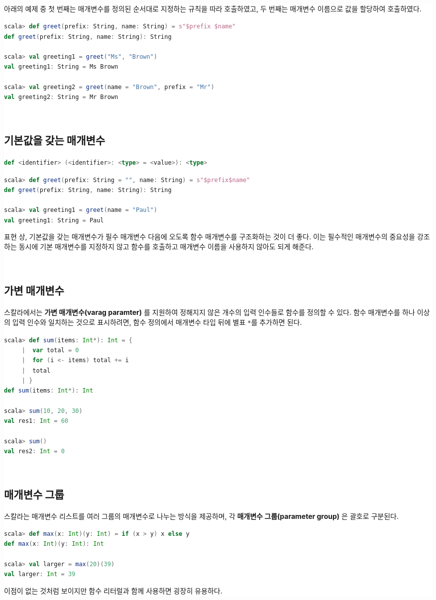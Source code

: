 아래의 예제 중 첫 번째는 매개변수를 정의된 순서대로 지정하는 규칙을 따라 호출하였고, 두 번째는 매개변수 이름으로 값을 할당하여 호출하였다.
```scala
scala> def greet(prefix: String, name: String) = s"$prefix $name"
def greet(prefix: String, name: String): String

scala> val greeting1 = greet("Ms", "Brown")
val greeting1: String = Ms Brown

scala> val greeting2 = greet(name = "Brown", prefix = "Mr")
val greeting2: String = Mr Brown
```

<br>

## 기본값을 갖는 매개변수
```scala
def <identifier> (<identifier>: <type> = <value>): <type>
```
```scala
scala> def greet(prefix: String = "", name: String) = s"$prefix$name"
def greet(prefix: String, name: String): String

scala> val greeting1 = greet(name = "Paul")
val greeting1: String = Paul
```
표현 상, 기본값을 갖는 매개변수가 필수 매개변수 다음에 오도록 함수 매개변수를 구조화하는 것이 더 좋다. 이는 필수적인 매개변수의 중요성을 강조하는 동시에 기본 매개변수를 지정하지 않고 함수를 호출하고 매개변수 이름을 사용하지 않아도 되게 해준다.

<br>

## 가변 매개변수
스칼라에서는 **가변 매개변수(varag paramter)** 를 지원하여 정해지지 않은 개수의 입력 인수들로 함수를 정의할 수 있다. 함수 매개변수를 하나 이상의 입력 인수와 일치하는 것으로 표시하려면, 함수 정의에서 매개변수 타입 뒤에 별표 `*`를 추가하면 된다.
```scala
scala> def sum(items: Int*): Int = {
     |  var total = 0
     |  for (i <- items) total += i
     |  total
     | }
def sum(items: Int*): Int

scala> sum(10, 20, 30)
val res1: Int = 60

scala> sum()
val res2: Int = 0
```

<br>

## 매개변수 그룹
스칼라는 매개변수 리스트를 여러 그룹의 매개변수로 나누는 방식을 제공하며, 각 **매개변수 그룹(parameter group)** 은 괄호로 구분된다.
```scala
scala> def max(x: Int)(y: Int) = if (x > y) x else y
def max(x: Int)(y: Int): Int

scala> val larger = max(20)(39)
val larger: Int = 39
```
이점이 없는 것처럼 보이지만 함수 리터럴과 함께 사용하면 굉장히 유용하다.
